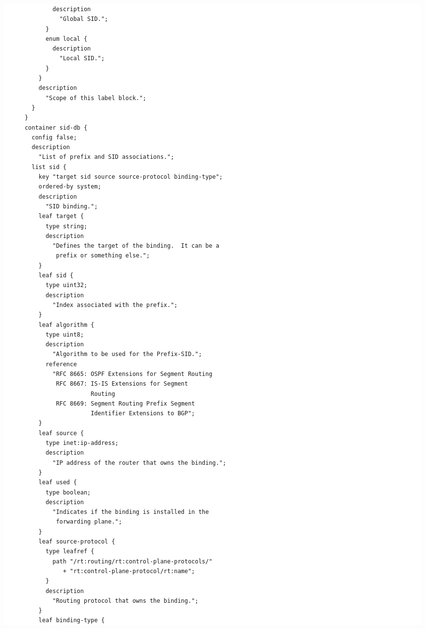 ``` {.sourcecode .lang-yang}
              description
                "Global SID.";
            }
            enum local {
              description
                "Local SID.";
            }
          }
          description
            "Scope of this label block.";
        }
      }
      container sid-db {
        config false;
        description
          "List of prefix and SID associations.";
        list sid {
          key "target sid source source-protocol binding-type";
          ordered-by system;
          description
            "SID binding.";
          leaf target {
            type string;
            description
              "Defines the target of the binding.  It can be a
               prefix or something else.";
          }
          leaf sid {
            type uint32;
            description
              "Index associated with the prefix.";
          }
          leaf algorithm {
            type uint8;
            description
              "Algorithm to be used for the Prefix-SID.";
            reference
              "RFC 8665: OSPF Extensions for Segment Routing
               RFC 8667: IS-IS Extensions for Segment
                         Routing
               RFC 8669: Segment Routing Prefix Segment
                         Identifier Extensions to BGP";
          }
          leaf source {
            type inet:ip-address;
            description
              "IP address of the router that owns the binding.";
          }
          leaf used {
            type boolean;
            description
              "Indicates if the binding is installed in the
               forwarding plane.";
          }
          leaf source-protocol {
            type leafref {
              path "/rt:routing/rt:control-plane-protocols/"
                 + "rt:control-plane-protocol/rt:name";
            }
            description
              "Routing protocol that owns the binding.";
          }
          leaf binding-type {
```